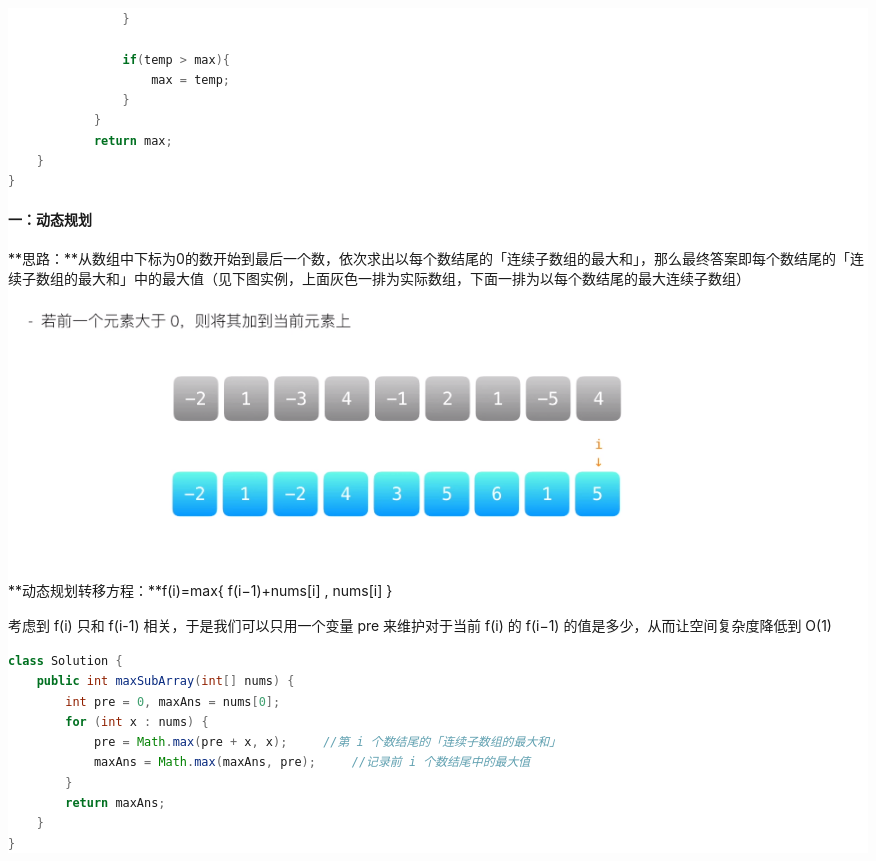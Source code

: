 ```java
                }

                if(temp > max){
                    max = temp;
                }
            } 
            return max;
    }
}
```



#### 一：动态规划

**思路：**从数组中下标为0的数开始到最后一个数，依次求出以每个数结尾的「连续子数组的最大和」，那么最终答案即每个数结尾的「连续子数组的最大和」中的最大值（见下图实例，上面灰色一排为实际数组，下面一排为以每个数结尾的最大连续子数组）

<img src="leedcode 数组热题/image-20210321183314421.png" alt="image-20210321183314421" style="zoom:90%;" />

**动态规划转移方程：**f(i)=max{ f(i−1)+nums[i] ,	nums[i] }

考虑到 f(i) 只和 f(i-1) 相关，于是我们可以只用一个变量 pre 来维护对于当前 f(i) 的 f(i−1) 的值是多少，从而让空间复杂度降低到 O(1)

```java
class Solution {
    public int maxSubArray(int[] nums) {
        int pre = 0, maxAns = nums[0];
        for (int x : nums) {
            pre = Math.max(pre + x, x);		//第 i 个数结尾的「连续子数组的最大和」	
            maxAns = Math.max(maxAns, pre);		//记录前 i 个数结尾中的最大值
        }
        return maxAns;
    }
}
```




